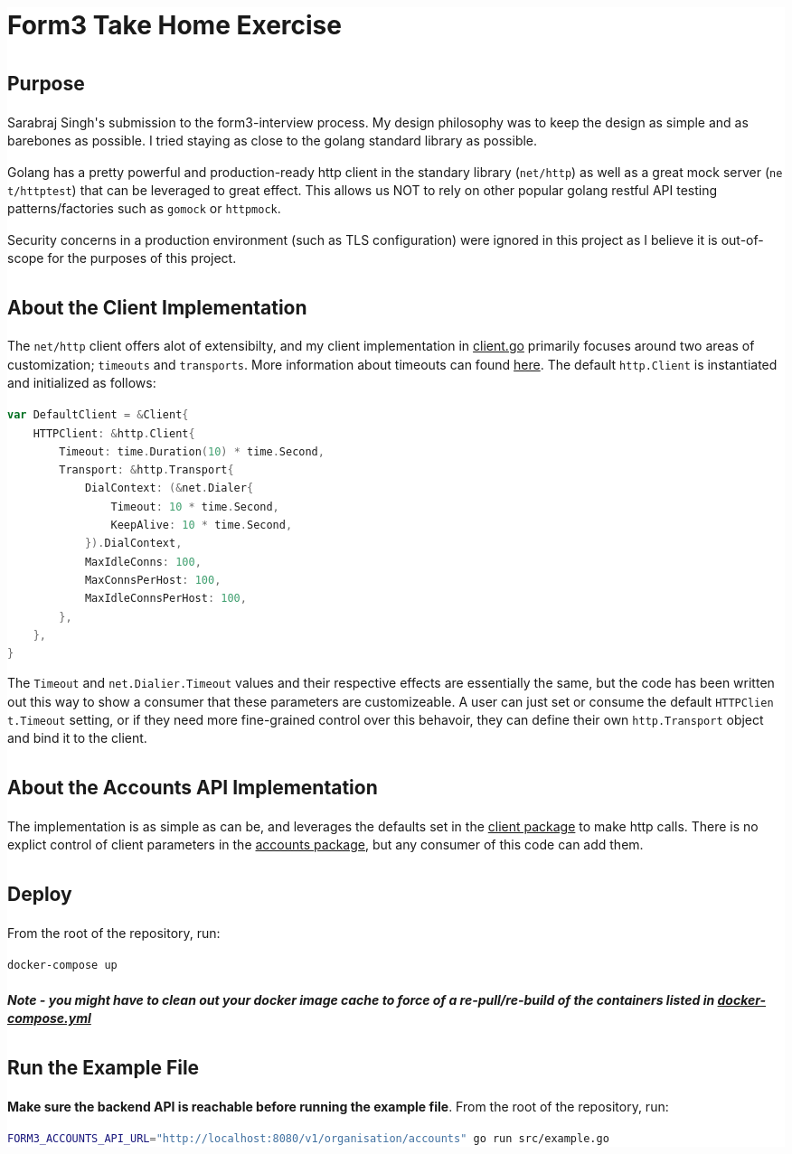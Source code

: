 # Form3 Take Home Exercise

## Purpose

Sarabraj Singh's submission to the form3-interview process. My design philosophy was to keep the design as simple and as barebones as possible. I tried staying as close to the golang standard library as possible. 

Golang has a pretty powerful and production-ready http client in the standary library (`net/http`) as well as a great mock server (`net/httptest`) that can be leveraged to great effect. This allows us NOT to rely on other popular golang restful API testing patterns/factories such as `gomock` or `httpmock`.

Security concerns in a production environment (such as TLS configuration) were ignored in this project as I believe it is out-of-scope for the purposes of this project.

## About the Client Implementation
The `net/http` client offers alot of extensibilty, and my client implementation in [client.go](src/client/client.go) primarily focuses around two areas of customization; `timeouts` and `transports`. More information about timeouts can found [here](https://blog.cloudflare.com/the-complete-guide-to-golang-net-http-timeouts/). The default `http.Client` is instantiated and initialized as follows:
```go
var DefaultClient = &Client{
	HTTPClient: &http.Client{
		Timeout: time.Duration(10) * time.Second,
		Transport: &http.Transport{
			DialContext: (&net.Dialer{
				Timeout: 10 * time.Second,
				KeepAlive: 10 * time.Second,
			}).DialContext,
			MaxIdleConns: 100,
			MaxConnsPerHost: 100,
			MaxIdleConnsPerHost: 100,
		},
	},
}
```
The `Timeout` and `net.Dialier.Timeout` values and their respective effects are essentially the same, but the code has been written out this way to show a consumer that these parameters are customizeable. A user can just set or consume the default `HTTPClient.Timeout` setting, or if they need more fine-grained control over this behavoir, they can define their own `http.Transport` object and bind it to the client.
## About the Accounts API Implementation
The implementation is as simple as can be, and leverages the defaults set in the [client package](src/client/client.go) to make http calls. There is no explict control of client parameters in the [accounts package](src/accounts/api.go), but any consumer of this code can add them.
## Deploy
From the root of the repository, run:
```bash
docker-compose up
```
##### Note - you might have to clean out your docker image cache to force of a re-pull/re-build of the containers listed in [docker-compose.yml](docker-compose.yml)
## Run the Example File
<b>Make sure the backend API is reachable before running the example file</b>. From the root of the repository, run:
```bash
FORM3_ACCOUNTS_API_URL="http://localhost:8080/v1/organisation/accounts" go run src/example.go
```
